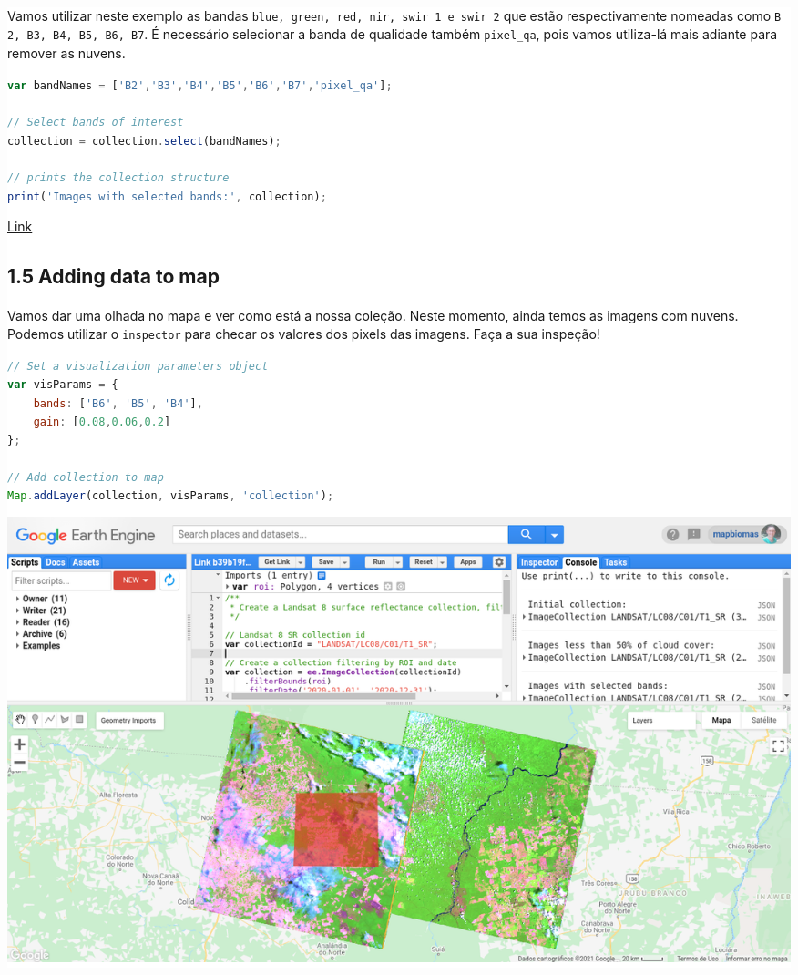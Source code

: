 Vamos utilizar neste exemplo as bandas `blue, green, red, nir, swir 1 e swir 2` que estão respectivamente nomeadas como `B2, B3, B4, B5, B6, B7`. É necessário selecionar a banda de qualidade também `pixel_qa`, pois vamos utiliza-lá mais adiante para remover as nuvens.
```javascript
var bandNames = ['B2','B3','B4','B5','B6','B7','pixel_qa'];

// Select bands of interest
collection = collection.select(bandNames);

// prints the collection structure
print('Images with selected bands:', collection);
```
[Link](https://code.earthengine.google.com/f7c1d2d42402f418ad24082387298413)

## 1.5 Adding data to map
Vamos dar uma olhada no mapa e ver como está a nossa coleção. Neste momento, ainda temos as imagens com nuvens. Podemos utilizar o `inspector` para checar os valores dos pixels das imagens. Faça a sua inspeção!

```javascript
// Set a visualization parameters object
var visParams = {
    bands: ['B6', 'B5', 'B4'],
    gain: [0.08,0.06,0.2]
};

// Add collection to map
Map.addLayer(collection, visParams, 'collection');
```
![Add data to map](./Assets/map-add-layer.png)
